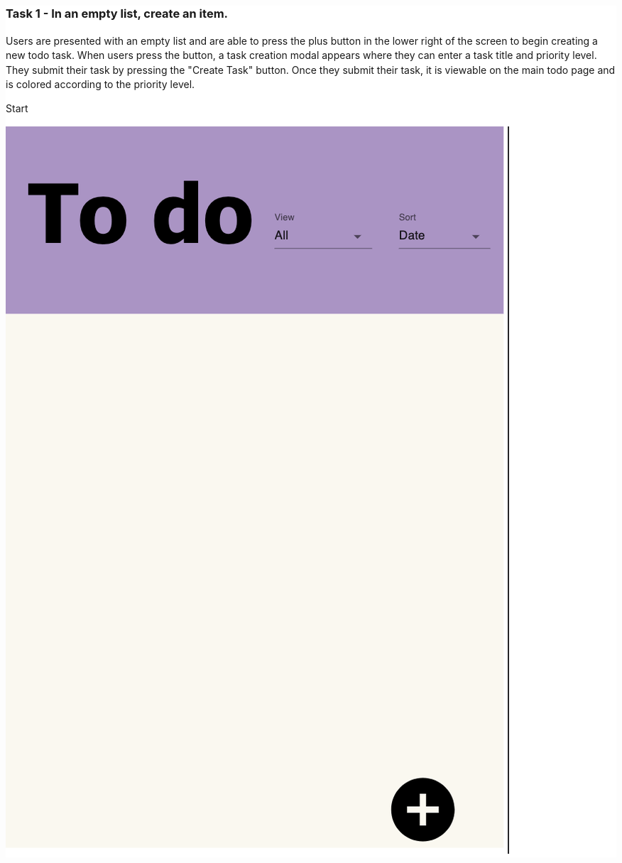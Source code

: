 ### Task 1 - In an empty list, create an item.
Users are presented with an empty list and are able to press the plus button in the lower right of the screen to begin creating a new todo task. When users press the button, a task creation modal appears where they can enter a task title and priority level. They submit their task by pressing the "Create Task" button. Once they submit their task, it is viewable on the main todo page and is colored according to the priority level.

Start

![Task 1 Start](./img/lab3/task1start2.png)
